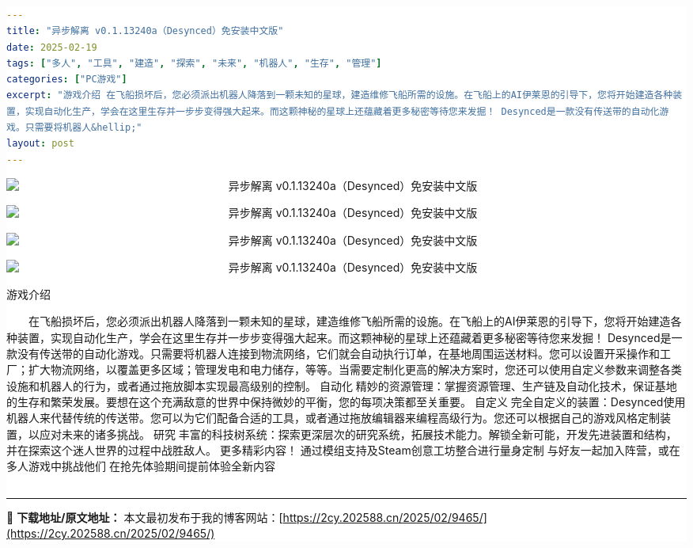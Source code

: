 ```yaml
---
title: "异步解离 v0.1.13240a（Desynced）免安装中文版"
date: 2025-02-19
tags: ["多人", "工具", "建造", "探索", "未来", "机器人", "生存", "管理"]
categories: ["PC游戏"]
excerpt: "游戏介绍 在飞船损坏后，您必须派出机器人降落到一颗未知的星球，建造维修飞船所需的设施。在飞船上的AI伊莱恩的引导下，您将开始建造各种装置，实现自动化生产，学会在这里生存并一步步变得强大起来。而这颗神秘的星球上还蕴藏着更多秘密等待您来发掘！ Desynced是一款没有传送带的自动化游戏。只需要将机器人&hellip;"
layout: post
---
```


<div></div>
<div>
<p style="text-align: center;"><img style="display: block; margin-left: auto; margin-right: auto; width: 100%; height: auto;" src="https://2cy.202588.cn/wp-content/uploads/2025/02/20250220_67b6dfabb5d34.webp" alt="异步解离 v0.1.13240a（Desynced）免安装中文版" /></p>
<p style="text-align: center;"><img style="display: block; margin-left: auto; margin-right: auto; width: 100%; height: auto;" src="https://2cy.202588.cn/wp-content/uploads/2025/02/20250220_67b6dfabdff30.webp" alt="异步解离 v0.1.13240a（Desynced）免安装中文版" /></p>
<p style="text-align: center;"><img style="display: block; margin-left: auto; margin-right: auto; width: 100%; height: auto;" src="https://2cy.202588.cn/wp-content/uploads/2025/02/20250220_67b6dfad6a10b.webp" alt="异步解离 v0.1.13240a（Desynced）免安装中文版" /></p>
<p style="text-align: center;"><img style="display: block; margin-left: auto; margin-right: auto; width: 100%; height: auto;" src="https://2cy.202588.cn/wp-content/uploads/2025/02/20250220_67b6dfad8c787.webp" alt="异步解离 v0.1.13240a（Desynced）免安装中文版" /></p>
游戏介绍
<p style="white-space: normal; text-indent: 2em; text-align: left;">在飞船损坏后，您必须派出机器人降落到一颗未知的星球，建造维修飞船所需的设施。在飞船上的AI伊莱恩的引导下，您将开始建造各种装置，实现自动化生产，学会在这里生存并一步步变得强大起来。而这颗神秘的星球上还蕴藏着更多秘密等待您来发掘！ Desynced是一款没有传送带的自动化游戏。只需要将机器人连接到物流网络，它们就会自动执行订单，在基地周围运送材料。您可以设置开采操作和工厂；扩大物流网络，以覆盖更多区域；管理发电和电力储存，等等。当需要定制化更高的解决方案时，您还可以使用自定义参数来调整各类设施和机器人的行为，或者通过拖放脚本实现最高级别的控制。 自动化 精妙的资源管理：掌握资源管理、生产链及自动化技术，保证基地的生存和繁荣发展。要想在这个充满敌意的世界中保持微妙的平衡，您的每项决策都至关重要。 自定义 完全自定义的装置：Desynced使用机器人来代替传统的传送带。您可以为它们配备合适的工具，或者通过拖放编辑器来编程高级行为。您还可以根据自己的游戏风格定制装置，以应对未来的诸多挑战。 研究 丰富的科技树系统：探索更深层次的研究系统，拓展技术能力。解锁全新可能，开发先进装置和结构，并在探索这个迷人世界的过程中战胜敌人。 更多精彩内容！ 通过模组支持及Steam创意工坊整合进行量身定制 与好友一起加入阵营，或在多人游戏中挑战他们 在抢先体验期间提前体验全新内容</p>

<h2 style="white-space: normal; text-indent: 2em; text-align: left;"></h2>
</div>

---
📖 **下载地址/原文地址：** 本文最初发布于我的博客网站：[https://2cy.202588.cn/2025/02/9465/](https://2cy.202588.cn/2025/02/9465/)
